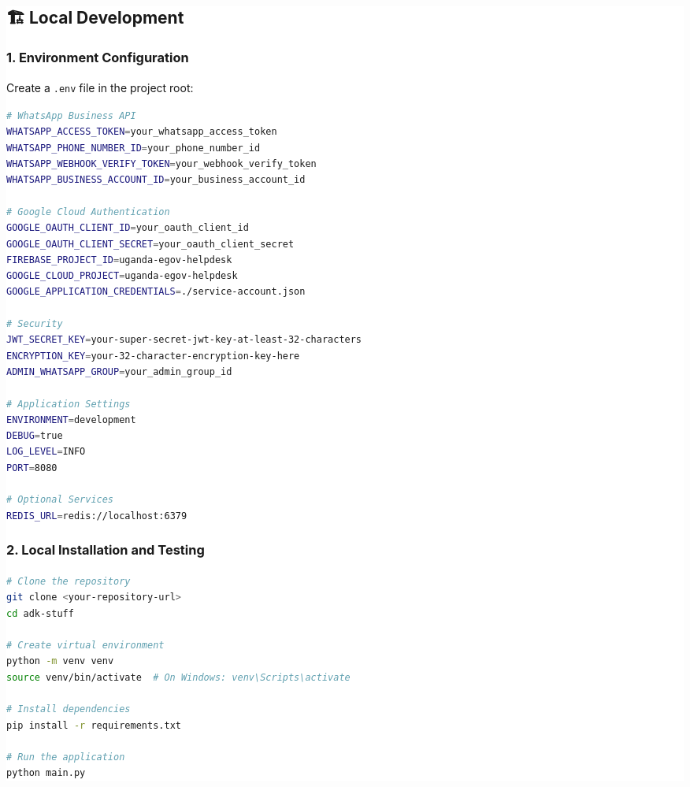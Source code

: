 ## 🏗️ Local Development

### 1. Environment Configuration

Create a `.env` file in the project root:

```bash
# WhatsApp Business API
WHATSAPP_ACCESS_TOKEN=your_whatsapp_access_token
WHATSAPP_PHONE_NUMBER_ID=your_phone_number_id
WHATSAPP_WEBHOOK_VERIFY_TOKEN=your_webhook_verify_token
WHATSAPP_BUSINESS_ACCOUNT_ID=your_business_account_id

# Google Cloud Authentication
GOOGLE_OAUTH_CLIENT_ID=your_oauth_client_id
GOOGLE_OAUTH_CLIENT_SECRET=your_oauth_client_secret
FIREBASE_PROJECT_ID=uganda-egov-helpdesk
GOOGLE_CLOUD_PROJECT=uganda-egov-helpdesk
GOOGLE_APPLICATION_CREDENTIALS=./service-account.json

# Security
JWT_SECRET_KEY=your-super-secret-jwt-key-at-least-32-characters
ENCRYPTION_KEY=your-32-character-encryption-key-here
ADMIN_WHATSAPP_GROUP=your_admin_group_id

# Application Settings
ENVIRONMENT=development
DEBUG=true
LOG_LEVEL=INFO
PORT=8080

# Optional Services
REDIS_URL=redis://localhost:6379
```

### 2. Local Installation and Testing

```bash
# Clone the repository
git clone <your-repository-url>
cd adk-stuff

# Create virtual environment
python -m venv venv
source venv/bin/activate  # On Windows: venv\Scripts\activate

# Install dependencies
pip install -r requirements.txt

# Run the application
python main.py
```
